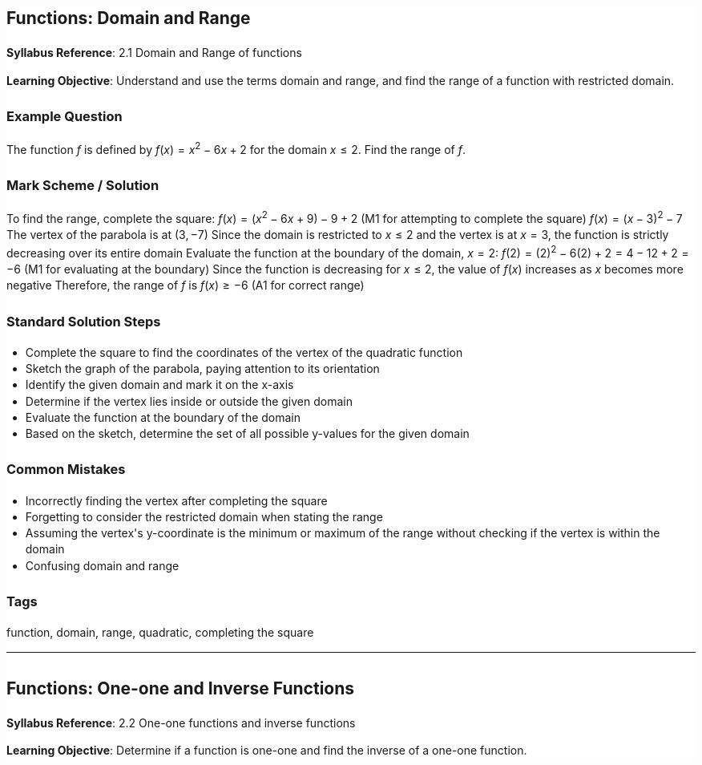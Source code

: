 ## Functions: Domain and Range

**Syllabus Reference**: 2.1 Domain and Range of functions

**Learning Objective**: Understand and use the terms domain and range, and find the range of a function with restricted domain.

### Example Question
The function $f$ is defined by $f(x) = x^2 - 6x + 2$ for the domain $x \le 2$. Find the range of $f$.

### Mark Scheme / Solution
To find the range, complete the square:
$f(x) = (x^2 - 6x + 9) - 9 + 2$ (M1 for attempting to complete the square)
$f(x) = (x - 3)^2 - 7$
The vertex of the parabola is at $(3, -7)$
Since the domain is restricted to $x \le 2$ and the vertex is at $x = 3$, the function is strictly decreasing over its entire domain
Evaluate the function at the boundary of the domain, $x = 2$:
$f(2) = (2)^2 - 6(2) + 2 = 4 - 12 + 2 = -6$ (M1 for evaluating at the boundary)
Since the function is decreasing for $x \le 2$, the value of $f(x)$ increases as $x$ becomes more negative
Therefore, the range of $f$ is $f(x) \ge -6$ (A1 for correct range)

### Standard Solution Steps
- Complete the square to find the coordinates of the vertex of the quadratic function
- Sketch the graph of the parabola, paying attention to its orientation
- Identify the given domain and mark it on the x-axis
- Determine if the vertex lies inside or outside the given domain
- Evaluate the function at the boundary of the domain
- Based on the sketch, determine the set of all possible y-values for the given domain

### Common Mistakes
- Incorrectly finding the vertex after completing the square
- Forgetting to consider the restricted domain when stating the range
- Assuming the vertex's y-coordinate is the minimum or maximum of the range without checking if the vertex is within the domain
- Confusing domain and range

### Tags
function, domain, range, quadratic, completing the square

---

## Functions: One-one and Inverse Functions

**Syllabus Reference**: 2.2 One-one functions and inverse functions

**Learning Objective**: Determine if a function is one-one and find the inverse of a one-one function.
